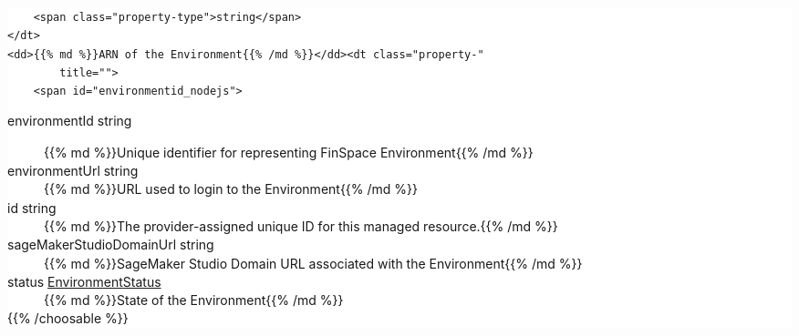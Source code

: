         <span class="property-type">string</span>
    </dt>
    <dd>{{% md %}}ARN of the Environment{{% /md %}}</dd><dt class="property-"
            title="">
        <span id="environmentid_nodejs">
<a href="#environmentid_nodejs" style="color: inherit; text-decoration: inherit;">environment<wbr>Id</a>
</span>
        <span class="property-indicator"></span>
        <span class="property-type">string</span>
    </dt>
    <dd>{{% md %}}Unique identifier for representing FinSpace Environment{{% /md %}}</dd><dt class="property-"
            title="">
        <span id="environmenturl_nodejs">
<a href="#environmenturl_nodejs" style="color: inherit; text-decoration: inherit;">environment<wbr>Url</a>
</span>
        <span class="property-indicator"></span>
        <span class="property-type">string</span>
    </dt>
    <dd>{{% md %}}URL used to login to the Environment{{% /md %}}</dd><dt class="property-"
            title="">
        <span id="id_nodejs">
<a href="#id_nodejs" style="color: inherit; text-decoration: inherit;">id</a>
</span>
        <span class="property-indicator"></span>
        <span class="property-type">string</span>
    </dt>
    <dd>{{% md %}}The provider-assigned unique ID for this managed resource.{{% /md %}}</dd><dt class="property-"
            title="">
        <span id="sagemakerstudiodomainurl_nodejs">
<a href="#sagemakerstudiodomainurl_nodejs" style="color: inherit; text-decoration: inherit;">sage<wbr>Maker<wbr>Studio<wbr>Domain<wbr>Url</a>
</span>
        <span class="property-indicator"></span>
        <span class="property-type">string</span>
    </dt>
    <dd>{{% md %}}SageMaker Studio Domain URL associated with the Environment{{% /md %}}</dd><dt class="property-"
            title="">
        <span id="status_nodejs">
<a href="#status_nodejs" style="color: inherit; text-decoration: inherit;">status</a>
</span>
        <span class="property-indicator"></span>
        <span class="property-type"><a href="#environmentstatus">Environment<wbr>Status</a></span>
    </dt>
    <dd>{{% md %}}State of the Environment{{% /md %}}</dd></dl>
{{% /choosable %}}
